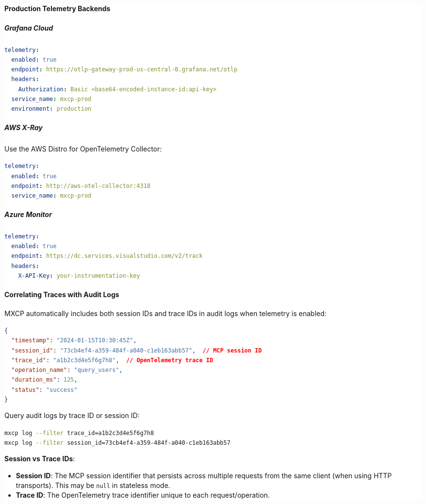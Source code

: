 #### Production Telemetry Backends

##### Grafana Cloud

```yaml
telemetry:
  enabled: true
  endpoint: https://otlp-gateway-prod-us-central-0.grafana.net/otlp
  headers:
    Authorization: Basic <base64-encoded-instance-id:api-key>
  service_name: mxcp-prod
  environment: production
```

##### AWS X-Ray

Use the AWS Distro for OpenTelemetry Collector:
```yaml
telemetry:
  enabled: true
  endpoint: http://aws-otel-collector:4318
  service_name: mxcp-prod
```

##### Azure Monitor

```yaml
telemetry:
  enabled: true
  endpoint: https://dc.services.visualstudio.com/v2/track
  headers:
    X-API-Key: your-instrumentation-key
```

#### Correlating Traces with Audit Logs

MXCP automatically includes both session IDs and trace IDs in audit logs when telemetry is enabled:

```json
{
  "timestamp": "2024-01-15T10:30:45Z",
  "session_id": "73cb4ef4-a359-484f-a040-c1eb163abb57",  // MCP session ID
  "trace_id": "a1b2c3d4e5f6g7h8",  // OpenTelemetry trace ID
  "operation_name": "query_users",
  "duration_ms": 125,
  "status": "success"
}
```

Query audit logs by trace ID or session ID:
```bash
mxcp log --filter trace_id=a1b2c3d4e5f6g7h8
mxcp log --filter session_id=73cb4ef4-a359-484f-a040-c1eb163abb57
```

**Session vs Trace IDs**:
- **Session ID**: The MCP session identifier that persists across multiple requests from the same client (when using HTTP transports). This may be `null` in stateless mode.
- **Trace ID**: The OpenTelemetry trace identifier unique to each request/operation.
